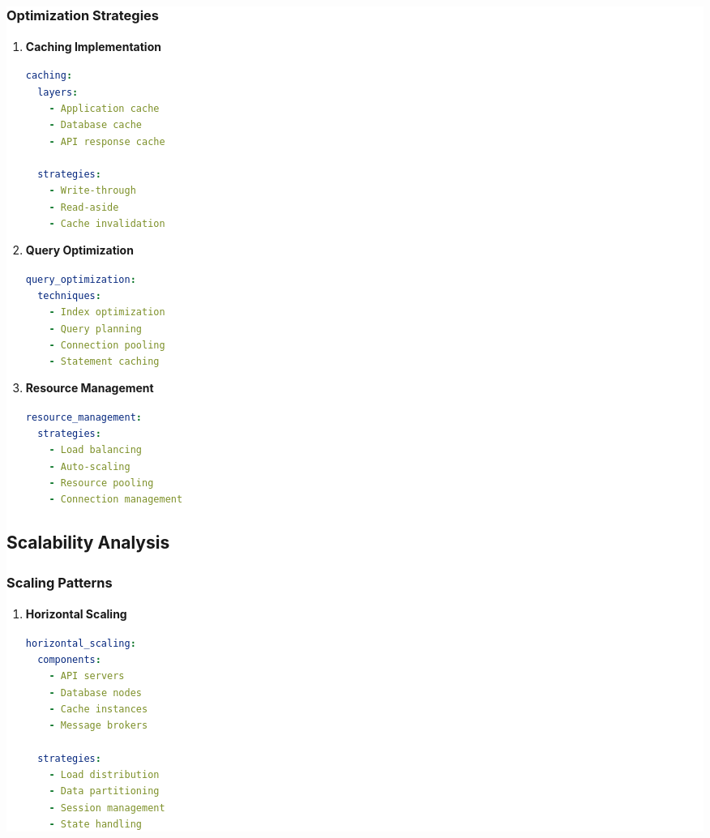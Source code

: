 ### Optimization Strategies

1. **Caching Implementation**
   ```yaml
   caching:
     layers:
       - Application cache
       - Database cache
       - API response cache
     
     strategies:
       - Write-through
       - Read-aside
       - Cache invalidation
   ```

2. **Query Optimization**
   ```yaml
   query_optimization:
     techniques:
       - Index optimization
       - Query planning
       - Connection pooling
       - Statement caching
   ```

3. **Resource Management**
   ```yaml
   resource_management:
     strategies:
       - Load balancing
       - Auto-scaling
       - Resource pooling
       - Connection management
   ```

## Scalability Analysis

### Scaling Patterns

1. **Horizontal Scaling**
   ```yaml
   horizontal_scaling:
     components:
       - API servers
       - Database nodes
       - Cache instances
       - Message brokers
     
     strategies:
       - Load distribution
       - Data partitioning
       - Session management
       - State handling
   ```
